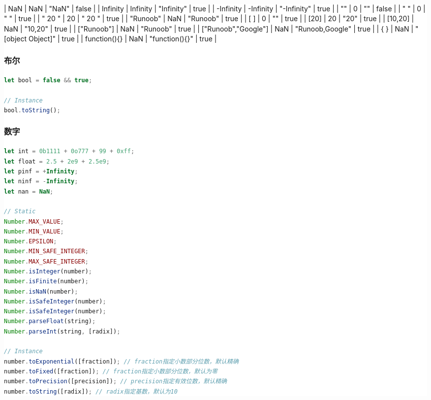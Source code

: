 | NaN                 | NaN        | "NaN"             | false        |
| Infinity            | Infinity   | "Infinity"        | true         |
| -Infinity           | -Infinity  | "-Infinity"       | true         |
| ""                  | 0          | ""                | false        |
| " "                 | 0          | " "               | true         |
| " 20 "              | 20         | " 20 "            | true         |
| "Runoob"            | NaN        | "Runoob"          | true         |
| [ ]                 | 0          | ""                | true         |
| [20]                | 20         | "20"              | true         |
| [10,20]             | NaN        | "10,20"           | true         |
| ["Runoob"]          | NaN        | "Runoob"          | true         |
| ["Runoob","Google"] | NaN        | "Runoob,Google"   | true         |
| { }                 | NaN        | "[object Object]" | true         |
| function(){}        | NaN        | "function(){}"    | true         |

### 布尔

```js
let bool = false && true;

// Instance
bool.toString();
```

### 数字

```js
let int = 0b1111 + 0o777 + 99 + 0xff;
let float = 2.5 + 2e9 + 2.5e9;
let pinf = +Infinity;
let ninf = -Infinity;
let nan = NaN;

// Static
Number.MAX_VALUE;
Number.MIN_VALUE;
Number.EPSILON;
Number.MIN_SAFE_INTEGER;
Number.MAX_SAFE_INTEGER;
Number.isInteger(number);
Number.isFinite(number);
Number.isNaN(number);
Number.isSafeInteger(number);
Number.isSafeInteger(number);
Number.parseFloat(string);
Number.parseInt(string, [radix]);

// Instance
number.toExponential([fraction]); // fraction指定小数部分位数，默认精确
number.toFixed([fraction]); // fraction指定小数部分位数，默认为零
number.toPrecision([precision]); // precision指定有效位数，默认精确
number.toString([radix]); // radix指定基数，默认为10
```
